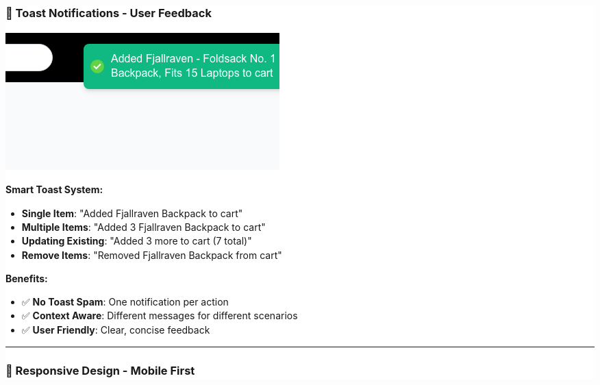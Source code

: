 
### 🔔 Toast Notifications - User Feedback
![Toast Notifications](docs/screenshots/toast-notifications.png)

**Smart Toast System:**
- **Single Item**: "Added Fjallraven Backpack to cart"
- **Multiple Items**: "Added 3 Fjallraven Backpack to cart" 
- **Updating Existing**: "Added 3 more to cart (7 total)"
- **Remove Items**: "Removed Fjallraven Backpack from cart"

**Benefits:**
- ✅ **No Toast Spam**: One notification per action
- ✅ **Context Aware**: Different messages for different scenarios
- ✅ **User Friendly**: Clear, concise feedback

---

### 📱 Responsive Design - Mobile First